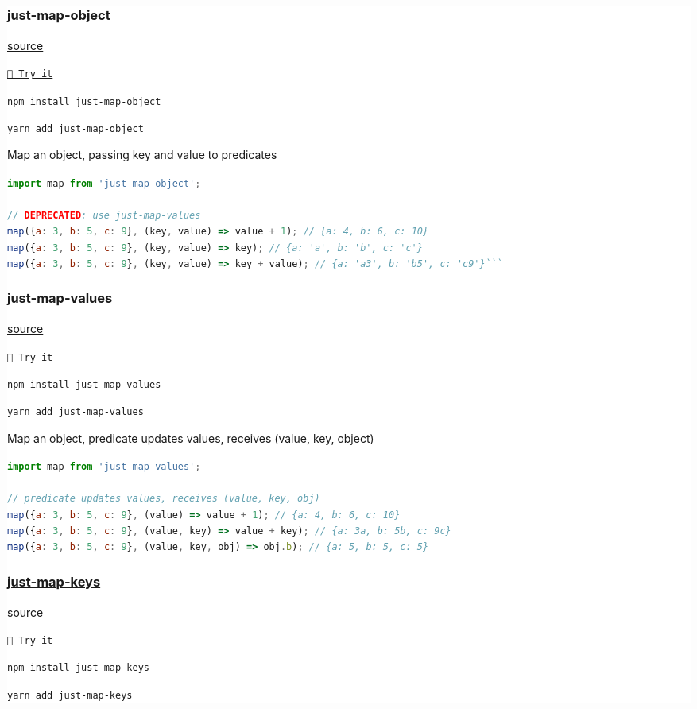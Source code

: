 ### [just-map-object](https://www.npmjs.com/package/just-map-object)
[source](https://github.com/angus-c/just/tree/master/packages/object-map/index.js)

[`🍦 Try it`](https://anguscroll.com/just/just-map-object)

```shell
npm install just-map-object
```
```shell
yarn add just-map-object
```

Map an object, passing key and value to predicates

```js
import map from 'just-map-object';

// DEPRECATED: use just-map-values
map({a: 3, b: 5, c: 9}, (key, value) => value + 1); // {a: 4, b: 6, c: 10}
map({a: 3, b: 5, c: 9}, (key, value) => key); // {a: 'a', b: 'b', c: 'c'}
map({a: 3, b: 5, c: 9}, (key, value) => key + value); // {a: 'a3', b: 'b5', c: 'c9'}```
```

### [just-map-values](https://www.npmjs.com/package/just-map-values)
[source](https://github.com/angus-c/just/tree/master/packages/object-map-values/index.js)

[`🍦 Try it`](https://anguscroll.com/just/just-map-values)

```shell
npm install just-map-values
```
```shell
yarn add just-map-values
```

Map an object, predicate updates values, receives (value, key, object)

```js
import map from 'just-map-values';

// predicate updates values, receives (value, key, obj)
map({a: 3, b: 5, c: 9}, (value) => value + 1); // {a: 4, b: 6, c: 10}
map({a: 3, b: 5, c: 9}, (value, key) => value + key); // {a: 3a, b: 5b, c: 9c}
map({a: 3, b: 5, c: 9}, (value, key, obj) => obj.b); // {a: 5, b: 5, c: 5}
```

### [just-map-keys](https://www.npmjs.com/package/just-map-keys)
[source](https://github.com/angus-c/just/tree/master/packages/object-map-keys/index.js)

[`🍦 Try it`](https://anguscroll.com/just/just-map-keys)

```shell
npm install just-map-keys
```
```shell
yarn add just-map-keys
```
